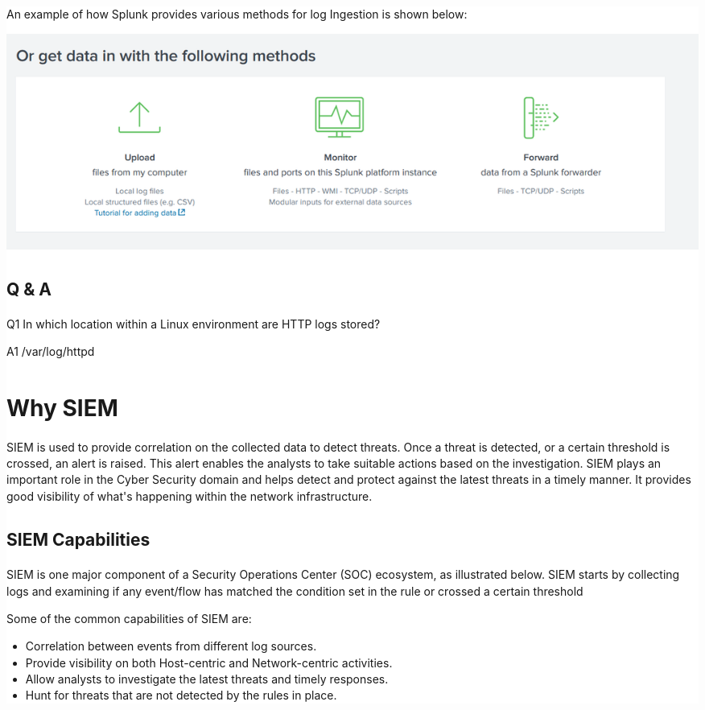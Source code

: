 An example of how Splunk provides various methods for log Ingestion is shown below:

![alt text](82d3a3a56537be4635c58cc10caee050.png)

## Q & A 

Q1 In which location within a Linux environment are HTTP logs stored?

A1 /var/log/httpd


# Why SIEM

SIEM is used to provide correlation on the collected data to detect threats. Once a threat is detected, or a certain threshold is crossed, an alert is raised. This alert enables the analysts to take suitable actions based on the investigation. SIEM plays an important role in the Cyber Security domain and helps detect and protect against the latest threats in a timely manner. It provides good visibility of what's happening within the network infrastructure.

## SIEM Capabilities

SIEM is one major component of a Security Operations Center (SOC) ecosystem, as illustrated below. SIEM starts by collecting logs and examining if any event/flow has matched the condition set in the rule or crossed a certain threshold

Some of the common capabilities of SIEM are:

-    Correlation between events from different log sources.
-    Provide visibility on both Host-centric and Network-centric activities.
-    Allow analysts to investigate the latest threats and timely responses.
-    Hunt for threats that are not detected by the rules in place.
